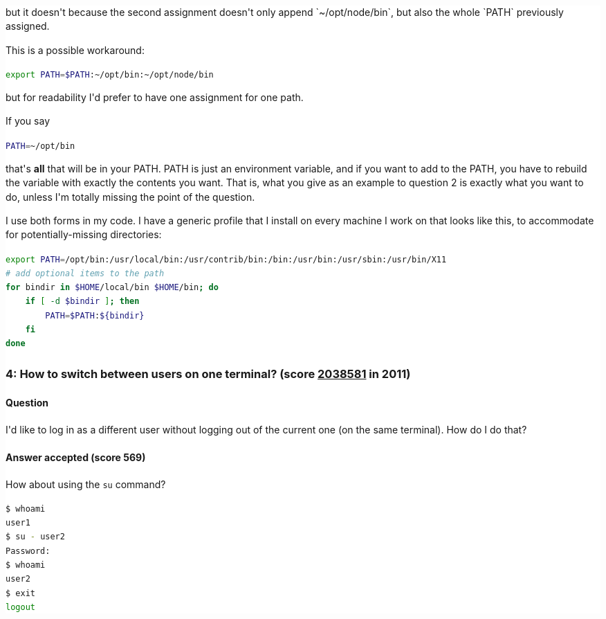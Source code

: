  <p>but it doesn't because the second assignment doesn't only append
  `~/opt/node/bin`, but also the whole `PATH` previously assigned.</p>
  
  This is a possible workaround:  
  
  

```sh
export PATH=$PATH:~/opt/bin:~/opt/node/bin
```
  
  but for readability I'd prefer to have one assignment for one path.  
</blockquote>

If you say   

```sh
PATH=~/opt/bin
```

that's <strong>all</strong> that will be in your PATH.  PATH is just an environment variable, and if you want to add to the PATH, you have to rebuild the variable with exactly the contents you want.  That is, what you give as an example to question 2 is exactly what you want to do, unless I'm totally missing the point of the question.  

I use both forms in my code.  I have a generic profile that I install on every machine I work on that looks like this, to accommodate for potentially-missing directories:  

```sh
export PATH=/opt/bin:/usr/local/bin:/usr/contrib/bin:/bin:/usr/bin:/usr/sbin:/usr/bin/X11
# add optional items to the path
for bindir in $HOME/local/bin $HOME/bin; do
    if [ -d $bindir ]; then
        PATH=$PATH:${bindir}
    fi
done
```

</b> </em> </i> </small> </strong> </sub> </sup>

### 4: How to switch between users on one terminal? (score [2038581](https://stackoverflow.com/q/3568) in 2011)

#### Question
I'd like to log in as a different user without logging out of the current one (on the same terminal). How do I do that?  

#### Answer accepted (score 569)
How about using the `su` command?  

```sh
$ whoami
user1
$ su - user2
Password:
$ whoami
user2
$ exit
logout
```
